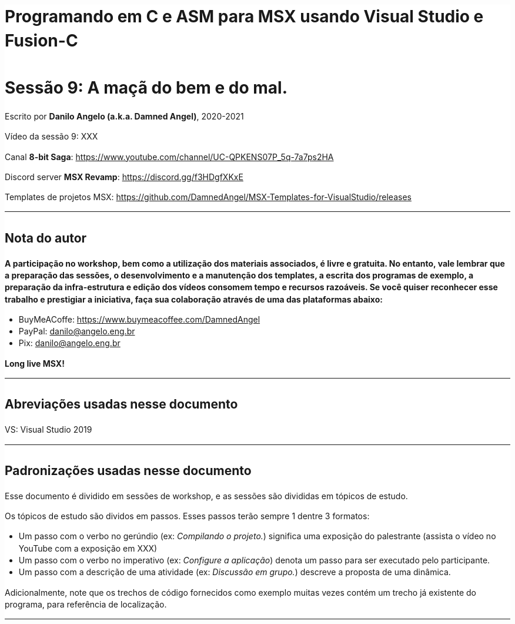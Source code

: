 # Programando em C e ASM para MSX usando Visual Studio e Fusion-C
# Sessão 9: A maçã do bem e do mal.

Escrito por **Danilo Angelo (a.k.a. Damned Angel)**, 2020-2021

Vídeo da sessão 9: XXX

Canal **8-bit Saga**: https://www.youtube.com/channel/UC-QPKENS07P_5q-7a7ps2HA

Discord server **MSX Revamp**: https://discord.gg/f3HDgfXKxE

Templates de projetos MSX: https://github.com/DamnedAngel/MSX-Templates-for-VisualStudio/releases

---

## Nota do autor

__A participação no workshop, bem como a utilização dos materiais associados, é livre e gratuita. 
No entanto, vale lembrar que a preparação das sessões, o desenvolvimento e a manutenção dos templates, a escrita dos programas de exemplo, a preparação da infra-estrutura e edição dos vídeos consomem tempo e recursos razoáveis.
Se você quiser reconhecer esse trabalho e prestigiar a iniciativa, faça sua colaboração através de uma das plataformas abaixo:__

* BuyMeACoffe: https://www.buymeacoffee.com/DamnedAngel​
* PayPal: danilo@angelo.eng.br
* Pix: danilo@angelo.eng.br

**Long live MSX!**

---

## Abreviações usadas nesse documento

VS: Visual Studio 2019

---

## Padronizações usadas nesse documento

Esse documento é dividido em sessões de workshop, e as sessões são divididas em tópicos de estudo.

Os tópicos de estudo são dividos em passos. Esses passos terão sempre 1 dentre 3 formatos:
* Um passo com o verbo no gerúndio (ex: *Compilando o projeto.*) significa uma exposição do palestrante (assista o vídeo no YouTube com a exposição em XXX)
* Um passo com o verbo no imperativo (ex: *Configure a aplicação*) denota um passo para ser executado pelo participante.
* Um passo com a descrição de uma atividade (ex: *Discussão em grupo.*) descreve a proposta de uma dinâmica.

Adicionalmente, note que os trechos de código fornecidos como exemplo muitas vezes contém um trecho já existente do programa, para referência de localização.

---